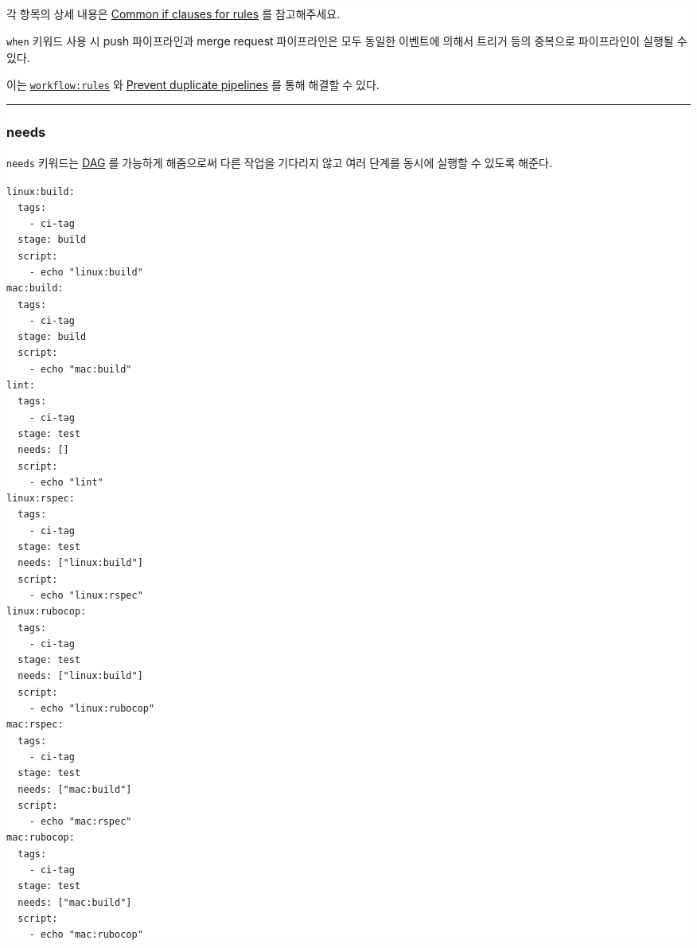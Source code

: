 각 항목의 상세 내용은 [Common if clauses for rules](https://docs.gitlab.com/ee/ci/yaml/README.html#common-if-clauses-for-rules) 를 참고해주세요.


`when` 키워드 사용 시 push 파이프라인과 merge request 파이프라인은 모두 동일한 이벤트에 의해서 트리거 등의 중복으로 파이프라인이 실행될 수 있다.

이는 [`workflow:rules`](https://docs.gitlab.com/ee/ci/yaml/README.html#workflowrules) 와 
[Prevent duplicate pipelines](https://docs.gitlab.com/ee/ci/yaml/README.html#prevent-duplicate-pipelines) 를 통해 해결할 수 있다.

---

### needs

`needs` 키워드는 [DAG](https://docs.gitlab.com/ee/ci/directed_acyclic_graph/index.html) 를 가능하게 해줌으로써 다른 작업을 기다리지 않고
여러 단계를 동시에 실행할 수 있도록 해준다.

```shell
linux:build:
  tags:
    - ci-tag
  stage: build
  script:
    - echo "linux:build"
mac:build:
  tags:
    - ci-tag
  stage: build
  script:
    - echo "mac:build"
lint:
  tags:
    - ci-tag
  stage: test
  needs: []
  script:
    - echo "lint"
linux:rspec:
  tags:
    - ci-tag
  stage: test
  needs: ["linux:build"]
  script:
    - echo "linux:rspec"
linux:rubocop:
  tags:
    - ci-tag
  stage: test
  needs: ["linux:build"]
  script:
    - echo "linux:rubocop"
mac:rspec:
  tags:
    - ci-tag
  stage: test
  needs: ["mac:build"]
  script:
    - echo "mac:rspec"
mac:rubocop:
  tags:
    - ci-tag
  stage: test
  needs: ["mac:build"]
  script:
    - echo "mac:rubocop"
```